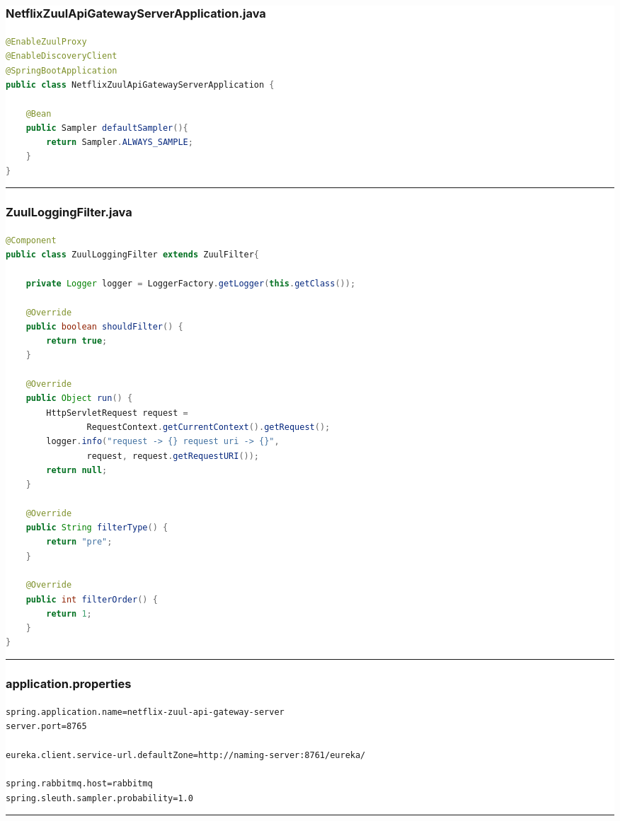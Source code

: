 ### NetflixZuulApiGatewayServerApplication.java

```java
@EnableZuulProxy
@EnableDiscoveryClient
@SpringBootApplication
public class NetflixZuulApiGatewayServerApplication {
	
	@Bean
	public Sampler defaultSampler(){
		return Sampler.ALWAYS_SAMPLE;
	}
}
```
---

### ZuulLoggingFilter.java

```java
@Component
public class ZuulLoggingFilter extends ZuulFilter{

	private Logger logger = LoggerFactory.getLogger(this.getClass());

	@Override
	public boolean shouldFilter() {
		return true;
	}

	@Override
	public Object run() {
		HttpServletRequest request = 
				RequestContext.getCurrentContext().getRequest();
		logger.info("request -> {} request uri -> {}", 
				request, request.getRequestURI());
		return null;
	}

	@Override
	public String filterType() {
		return "pre";
	}

	@Override
	public int filterOrder() {
		return 1;
	}
}
```
---

### application.properties

```properties
spring.application.name=netflix-zuul-api-gateway-server
server.port=8765

eureka.client.service-url.defaultZone=http://naming-server:8761/eureka/

spring.rabbitmq.host=rabbitmq
spring.sleuth.sampler.probability=1.0
```
---